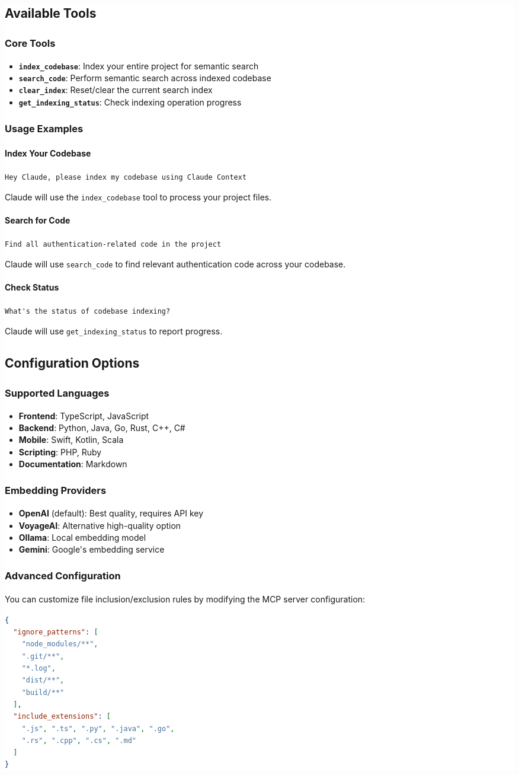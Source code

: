 ## Available Tools

### Core Tools
- **`index_codebase`**: Index your entire project for semantic search
- **`search_code`**: Perform semantic search across indexed codebase  
- **`clear_index`**: Reset/clear the current search index
- **`get_indexing_status`**: Check indexing operation progress

### Usage Examples

#### Index Your Codebase
```
Hey Claude, please index my codebase using Claude Context
```
Claude will use the `index_codebase` tool to process your project files.

#### Search for Code
```
Find all authentication-related code in the project
```
Claude will use `search_code` to find relevant authentication code across your codebase.

#### Check Status
```
What's the status of codebase indexing?
```
Claude will use `get_indexing_status` to report progress.

## Configuration Options

### Supported Languages
- **Frontend**: TypeScript, JavaScript
- **Backend**: Python, Java, Go, Rust, C++, C#
- **Mobile**: Swift, Kotlin, Scala  
- **Scripting**: PHP, Ruby
- **Documentation**: Markdown

### Embedding Providers
- **OpenAI** (default): Best quality, requires API key
- **VoyageAI**: Alternative high-quality option
- **Ollama**: Local embedding model
- **Gemini**: Google's embedding service

### Advanced Configuration
You can customize file inclusion/exclusion rules by modifying the MCP server configuration:

```json
{
  "ignore_patterns": [
    "node_modules/**",
    ".git/**", 
    "*.log",
    "dist/**",
    "build/**"
  ],
  "include_extensions": [
    ".js", ".ts", ".py", ".java", ".go", 
    ".rs", ".cpp", ".cs", ".md"
  ]
}
```
